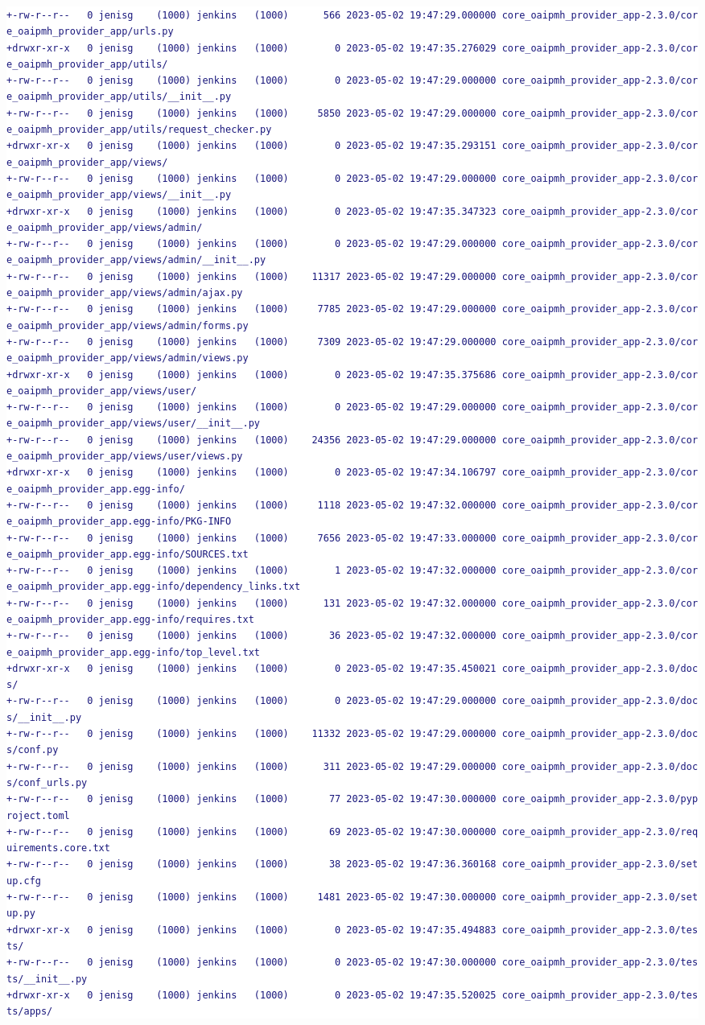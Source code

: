 ```diff
+-rw-r--r--   0 jenisg    (1000) jenkins   (1000)      566 2023-05-02 19:47:29.000000 core_oaipmh_provider_app-2.3.0/core_oaipmh_provider_app/urls.py
+drwxr-xr-x   0 jenisg    (1000) jenkins   (1000)        0 2023-05-02 19:47:35.276029 core_oaipmh_provider_app-2.3.0/core_oaipmh_provider_app/utils/
+-rw-r--r--   0 jenisg    (1000) jenkins   (1000)        0 2023-05-02 19:47:29.000000 core_oaipmh_provider_app-2.3.0/core_oaipmh_provider_app/utils/__init__.py
+-rw-r--r--   0 jenisg    (1000) jenkins   (1000)     5850 2023-05-02 19:47:29.000000 core_oaipmh_provider_app-2.3.0/core_oaipmh_provider_app/utils/request_checker.py
+drwxr-xr-x   0 jenisg    (1000) jenkins   (1000)        0 2023-05-02 19:47:35.293151 core_oaipmh_provider_app-2.3.0/core_oaipmh_provider_app/views/
+-rw-r--r--   0 jenisg    (1000) jenkins   (1000)        0 2023-05-02 19:47:29.000000 core_oaipmh_provider_app-2.3.0/core_oaipmh_provider_app/views/__init__.py
+drwxr-xr-x   0 jenisg    (1000) jenkins   (1000)        0 2023-05-02 19:47:35.347323 core_oaipmh_provider_app-2.3.0/core_oaipmh_provider_app/views/admin/
+-rw-r--r--   0 jenisg    (1000) jenkins   (1000)        0 2023-05-02 19:47:29.000000 core_oaipmh_provider_app-2.3.0/core_oaipmh_provider_app/views/admin/__init__.py
+-rw-r--r--   0 jenisg    (1000) jenkins   (1000)    11317 2023-05-02 19:47:29.000000 core_oaipmh_provider_app-2.3.0/core_oaipmh_provider_app/views/admin/ajax.py
+-rw-r--r--   0 jenisg    (1000) jenkins   (1000)     7785 2023-05-02 19:47:29.000000 core_oaipmh_provider_app-2.3.0/core_oaipmh_provider_app/views/admin/forms.py
+-rw-r--r--   0 jenisg    (1000) jenkins   (1000)     7309 2023-05-02 19:47:29.000000 core_oaipmh_provider_app-2.3.0/core_oaipmh_provider_app/views/admin/views.py
+drwxr-xr-x   0 jenisg    (1000) jenkins   (1000)        0 2023-05-02 19:47:35.375686 core_oaipmh_provider_app-2.3.0/core_oaipmh_provider_app/views/user/
+-rw-r--r--   0 jenisg    (1000) jenkins   (1000)        0 2023-05-02 19:47:29.000000 core_oaipmh_provider_app-2.3.0/core_oaipmh_provider_app/views/user/__init__.py
+-rw-r--r--   0 jenisg    (1000) jenkins   (1000)    24356 2023-05-02 19:47:29.000000 core_oaipmh_provider_app-2.3.0/core_oaipmh_provider_app/views/user/views.py
+drwxr-xr-x   0 jenisg    (1000) jenkins   (1000)        0 2023-05-02 19:47:34.106797 core_oaipmh_provider_app-2.3.0/core_oaipmh_provider_app.egg-info/
+-rw-r--r--   0 jenisg    (1000) jenkins   (1000)     1118 2023-05-02 19:47:32.000000 core_oaipmh_provider_app-2.3.0/core_oaipmh_provider_app.egg-info/PKG-INFO
+-rw-r--r--   0 jenisg    (1000) jenkins   (1000)     7656 2023-05-02 19:47:33.000000 core_oaipmh_provider_app-2.3.0/core_oaipmh_provider_app.egg-info/SOURCES.txt
+-rw-r--r--   0 jenisg    (1000) jenkins   (1000)        1 2023-05-02 19:47:32.000000 core_oaipmh_provider_app-2.3.0/core_oaipmh_provider_app.egg-info/dependency_links.txt
+-rw-r--r--   0 jenisg    (1000) jenkins   (1000)      131 2023-05-02 19:47:32.000000 core_oaipmh_provider_app-2.3.0/core_oaipmh_provider_app.egg-info/requires.txt
+-rw-r--r--   0 jenisg    (1000) jenkins   (1000)       36 2023-05-02 19:47:32.000000 core_oaipmh_provider_app-2.3.0/core_oaipmh_provider_app.egg-info/top_level.txt
+drwxr-xr-x   0 jenisg    (1000) jenkins   (1000)        0 2023-05-02 19:47:35.450021 core_oaipmh_provider_app-2.3.0/docs/
+-rw-r--r--   0 jenisg    (1000) jenkins   (1000)        0 2023-05-02 19:47:29.000000 core_oaipmh_provider_app-2.3.0/docs/__init__.py
+-rw-r--r--   0 jenisg    (1000) jenkins   (1000)    11332 2023-05-02 19:47:29.000000 core_oaipmh_provider_app-2.3.0/docs/conf.py
+-rw-r--r--   0 jenisg    (1000) jenkins   (1000)      311 2023-05-02 19:47:29.000000 core_oaipmh_provider_app-2.3.0/docs/conf_urls.py
+-rw-r--r--   0 jenisg    (1000) jenkins   (1000)       77 2023-05-02 19:47:30.000000 core_oaipmh_provider_app-2.3.0/pyproject.toml
+-rw-r--r--   0 jenisg    (1000) jenkins   (1000)       69 2023-05-02 19:47:30.000000 core_oaipmh_provider_app-2.3.0/requirements.core.txt
+-rw-r--r--   0 jenisg    (1000) jenkins   (1000)       38 2023-05-02 19:47:36.360168 core_oaipmh_provider_app-2.3.0/setup.cfg
+-rw-r--r--   0 jenisg    (1000) jenkins   (1000)     1481 2023-05-02 19:47:30.000000 core_oaipmh_provider_app-2.3.0/setup.py
+drwxr-xr-x   0 jenisg    (1000) jenkins   (1000)        0 2023-05-02 19:47:35.494883 core_oaipmh_provider_app-2.3.0/tests/
+-rw-r--r--   0 jenisg    (1000) jenkins   (1000)        0 2023-05-02 19:47:30.000000 core_oaipmh_provider_app-2.3.0/tests/__init__.py
+drwxr-xr-x   0 jenisg    (1000) jenkins   (1000)        0 2023-05-02 19:47:35.520025 core_oaipmh_provider_app-2.3.0/tests/apps/
```